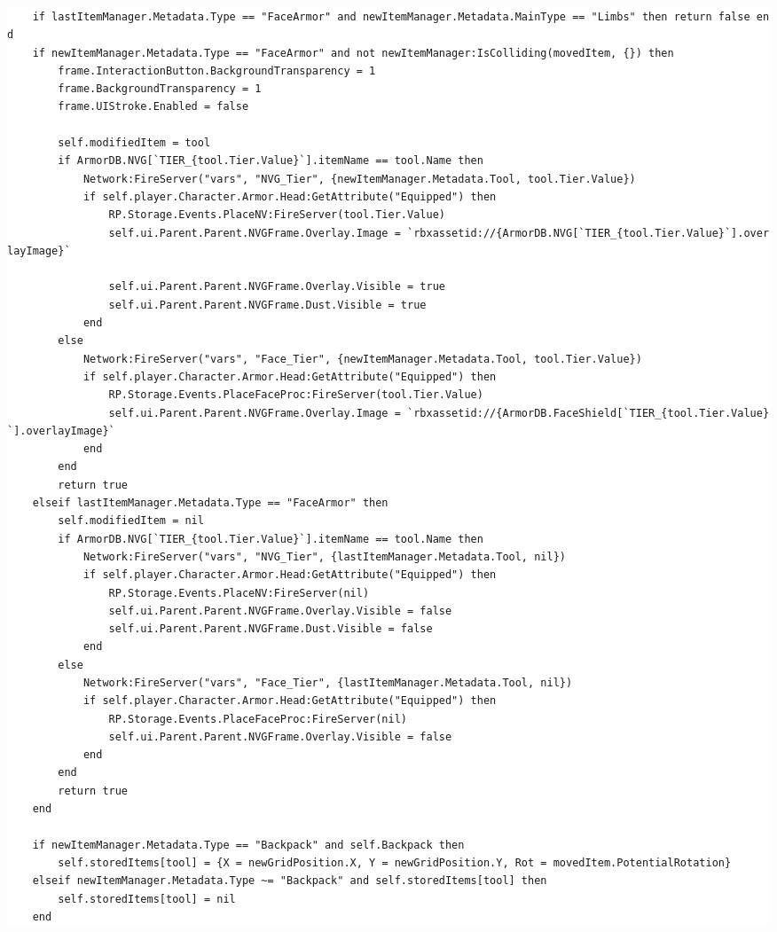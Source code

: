 		if lastItemManager.Metadata.Type == "FaceArmor" and newItemManager.Metadata.MainType == "Limbs" then return false end		
		if newItemManager.Metadata.Type == "FaceArmor" and not newItemManager:IsColliding(movedItem, {}) then
			frame.InteractionButton.BackgroundTransparency = 1
			frame.BackgroundTransparency = 1
			frame.UIStroke.Enabled = false

			self.modifiedItem = tool
			if ArmorDB.NVG[`TIER_{tool.Tier.Value}`].itemName == tool.Name then
				Network:FireServer("vars", "NVG_Tier", {newItemManager.Metadata.Tool, tool.Tier.Value})
				if self.player.Character.Armor.Head:GetAttribute("Equipped") then
					RP.Storage.Events.PlaceNV:FireServer(tool.Tier.Value)
					self.ui.Parent.Parent.NVGFrame.Overlay.Image = `rbxassetid://{ArmorDB.NVG[`TIER_{tool.Tier.Value}`].overlayImage}`

					self.ui.Parent.Parent.NVGFrame.Overlay.Visible = true
					self.ui.Parent.Parent.NVGFrame.Dust.Visible = true
				end
			else
				Network:FireServer("vars", "Face_Tier", {newItemManager.Metadata.Tool, tool.Tier.Value})
				if self.player.Character.Armor.Head:GetAttribute("Equipped") then
					RP.Storage.Events.PlaceFaceProc:FireServer(tool.Tier.Value)
					self.ui.Parent.Parent.NVGFrame.Overlay.Image = `rbxassetid://{ArmorDB.FaceShield[`TIER_{tool.Tier.Value}`].overlayImage}`
				end
			end
			return true
		elseif lastItemManager.Metadata.Type == "FaceArmor" then			
			self.modifiedItem = nil
			if ArmorDB.NVG[`TIER_{tool.Tier.Value}`].itemName == tool.Name then
				Network:FireServer("vars", "NVG_Tier", {lastItemManager.Metadata.Tool, nil})
				if self.player.Character.Armor.Head:GetAttribute("Equipped") then
					RP.Storage.Events.PlaceNV:FireServer(nil)
					self.ui.Parent.Parent.NVGFrame.Overlay.Visible = false
					self.ui.Parent.Parent.NVGFrame.Dust.Visible = false
				end
			else
				Network:FireServer("vars", "Face_Tier", {lastItemManager.Metadata.Tool, nil})
				if self.player.Character.Armor.Head:GetAttribute("Equipped") then
					RP.Storage.Events.PlaceFaceProc:FireServer(nil)
					self.ui.Parent.Parent.NVGFrame.Overlay.Visible = false
				end
			end
			return true
		end
		
		if newItemManager.Metadata.Type == "Backpack" and self.Backpack then
			self.storedItems[tool] = {X = newGridPosition.X, Y = newGridPosition.Y, Rot = movedItem.PotentialRotation}
		elseif newItemManager.Metadata.Type ~= "Backpack" and self.storedItems[tool] then
			self.storedItems[tool] = nil
		end
		